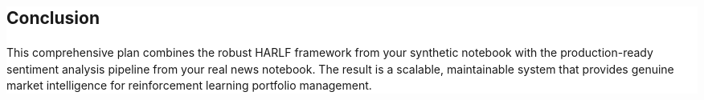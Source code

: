 ## Conclusion

This comprehensive plan combines the robust HARLF framework from your synthetic notebook with the production-ready sentiment analysis pipeline from your real news notebook. The result is a scalable, maintainable system that provides genuine market intelligence for reinforcement learning portfolio management.